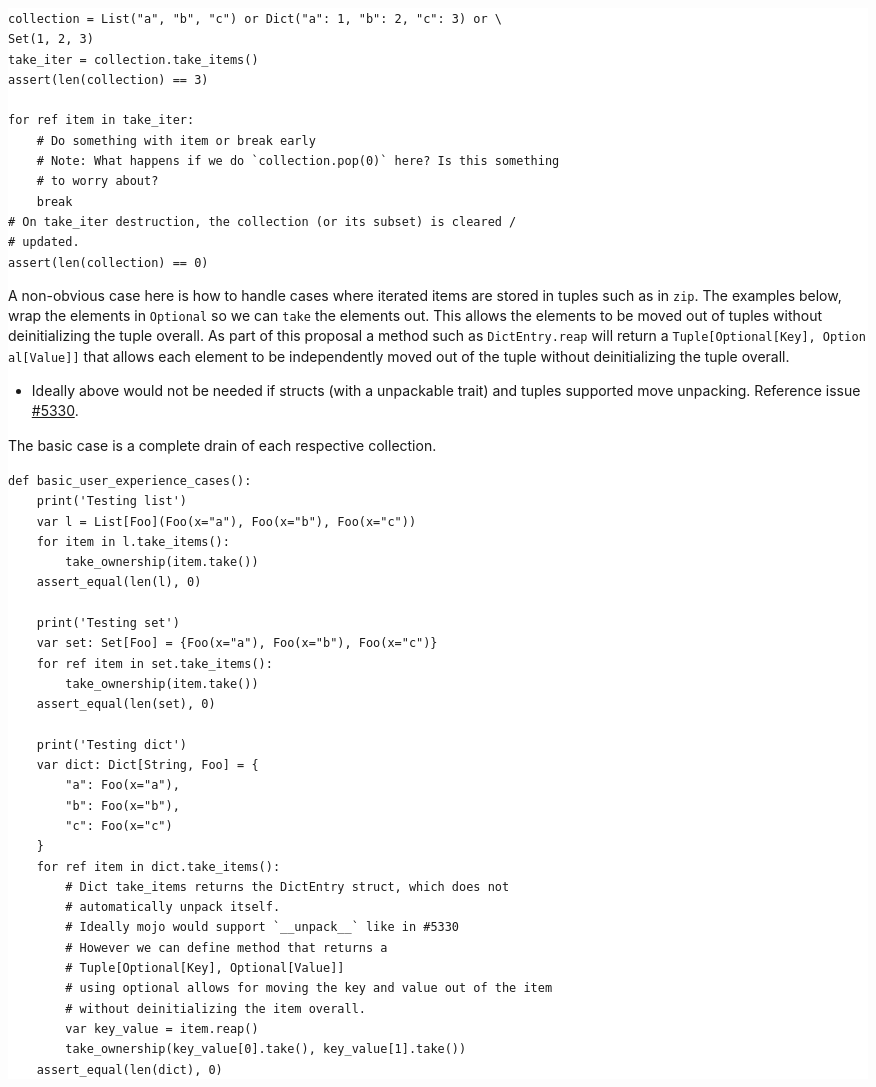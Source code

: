 ```mojo
collection = List("a", "b", "c") or Dict("a": 1, "b": 2, "c": 3) or \ 
Set(1, 2, 3)
take_iter = collection.take_items()
assert(len(collection) == 3) 

for ref item in take_iter:
    # Do something with item or break early
    # Note: What happens if we do `collection.pop(0)` here? Is this something 
    # to worry about?
    break
# On take_iter destruction, the collection (or its subset) is cleared / 
# updated.
assert(len(collection) == 0) 
```

A non-obvious case here is how to handle cases where iterated items are stored
in tuples such as in `zip`. The examples below, wrap the elements in `Optional`
so we can `take` the elements out. This allows the elements to be moved out of
tuples without deinitializing the tuple overall. As part of this proposal a
method such as `DictEntry.reap` will return a
`Tuple[Optional[Key], Optional[Value]]` that allows each element to be
independently moved out of the tuple without deinitializing the tuple overall.

- Ideally above would not be needed if structs (with a unpackable trait) and
tuples supported move unpacking. Reference issue
[#5330](https://github.com/modular/modular/issues/5330).

The basic case is a complete drain of each respective collection.

```mojo
def basic_user_experience_cases():
    print('Testing list')
    var l = List[Foo](Foo(x="a"), Foo(x="b"), Foo(x="c"))
    for item in l.take_items():
        take_ownership(item.take())
    assert_equal(len(l), 0)

    print('Testing set')
    var set: Set[Foo] = {Foo(x="a"), Foo(x="b"), Foo(x="c")}
    for ref item in set.take_items():
        take_ownership(item.take())
    assert_equal(len(set), 0)

    print('Testing dict')
    var dict: Dict[String, Foo] = {
        "a": Foo(x="a"), 
        "b": Foo(x="b"), 
        "c": Foo(x="c")
    }
    for ref item in dict.take_items():
        # Dict take_items returns the DictEntry struct, which does not 
        # automatically unpack itself.
        # Ideally mojo would support `__unpack__` like in #5330
        # However we can define method that returns a 
        # Tuple[Optional[Key], Optional[Value]]
        # using optional allows for moving the key and value out of the item 
        # without deinitializing the item overall.
        var key_value = item.reap()
        take_ownership(key_value[0].take(), key_value[1].take())
    assert_equal(len(dict), 0)
```


[1]: https://github.com/modular/modular/commit/0b49b8c8c462142bcc9c44e1231599ffa1ba969d
[2]: https://doc.rust-lang.org/std/vec/struct.Drain.html
[3]: https://doc.rust-lang.org/std/collections/hash_map/struct.Drain.html
[4]: https://doc.rust-lang.org/std/collections/hash_map/struct.Drain.html#method.keep_rest
[5]: https://github.com/modular/modular/pull/5328#discussion_r2360472206
[6]: https://github.com/rust-lang/rust/issues/101122